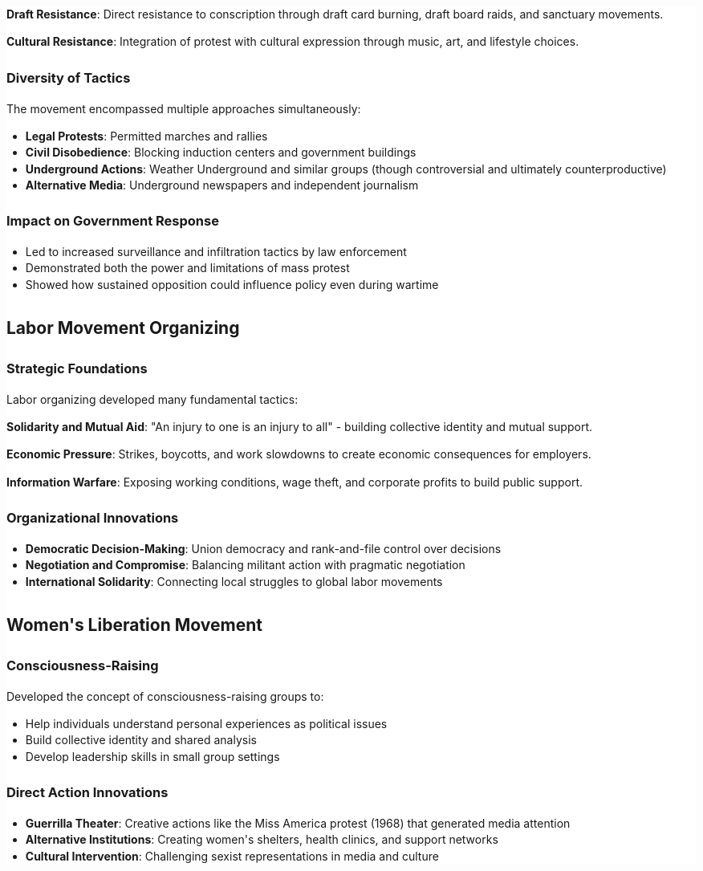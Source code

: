 **Draft Resistance**: Direct resistance to conscription through draft card burning, draft board raids, and sanctuary movements.

**Cultural Resistance**: Integration of protest with cultural expression through music, art, and lifestyle choices.

### Diversity of Tactics
The movement encompassed multiple approaches simultaneously:
- **Legal Protests**: Permitted marches and rallies
- **Civil Disobedience**: Blocking induction centers and government buildings
- **Underground Actions**: Weather Underground and similar groups (though controversial and ultimately counterproductive)
- **Alternative Media**: Underground newspapers and independent journalism

### Impact on Government Response
- Led to increased surveillance and infiltration tactics by law enforcement
- Demonstrated both the power and limitations of mass protest
- Showed how sustained opposition could influence policy even during wartime

## Labor Movement Organizing

### Strategic Foundations
Labor organizing developed many fundamental tactics:

**Solidarity and Mutual Aid**: "An injury to one is an injury to all" - building collective identity and mutual support.

**Economic Pressure**: Strikes, boycotts, and work slowdowns to create economic consequences for employers.

**Information Warfare**: Exposing working conditions, wage theft, and corporate profits to build public support.

### Organizational Innovations
- **Democratic Decision-Making**: Union democracy and rank-and-file control over decisions
- **Negotiation and Compromise**: Balancing militant action with pragmatic negotiation
- **International Solidarity**: Connecting local struggles to global labor movements

## Women's Liberation Movement

### Consciousness-Raising
Developed the concept of consciousness-raising groups to:
- Help individuals understand personal experiences as political issues
- Build collective identity and shared analysis
- Develop leadership skills in small group settings

### Direct Action Innovations
- **Guerrilla Theater**: Creative actions like the Miss America protest (1968) that generated media attention
- **Alternative Institutions**: Creating women's shelters, health clinics, and support networks
- **Cultural Intervention**: Challenging sexist representations in media and culture
